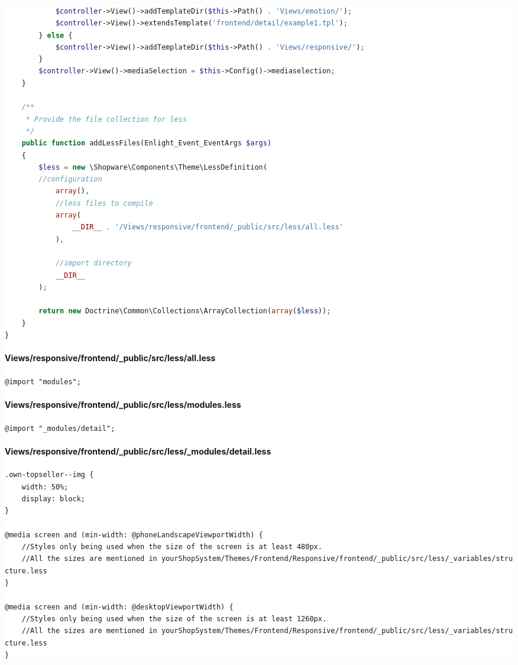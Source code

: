 ```php
            $controller->View()->addTemplateDir($this->Path() . 'Views/emotion/');
            $controller->View()->extendsTemplate('frontend/detail/example1.tpl');
        } else {
            $controller->View()->addTemplateDir($this->Path() . 'Views/responsive/');
        }
        $controller->View()->mediaSelection = $this->Config()->mediaselection;
    }

    /**
     * Provide the file collection for less
     */
    public function addLessFiles(Enlight_Event_EventArgs $args)
    {
        $less = new \Shopware\Components\Theme\LessDefinition(
        //configuration
            array(),
            //less files to compile
            array(
                __DIR__ . '/Views/responsive/frontend/_public/src/less/all.less'
            ),

            //import directory
            __DIR__
        );

        return new Doctrine\Common\Collections\ArrayCollection(array($less));
    }
}
```

#### Views/responsive/frontend/_public/src/less/all.less
```less
@import "modules";
```

#### Views/responsive/frontend/_public/src/less/modules.less
```less
@import "_modules/detail";
```

#### Views/responsive/frontend/_public/src/less/_modules/detail.less
```less
.own-topseller--img {
	width: 50%;
	display: block;
}

@media screen and (min-width: @phoneLandscapeViewportWidth) {
    //Styles only being used when the size of the screen is at least 480px.
	//All the sizes are mentioned in yourShopSystem/Themes/Frontend/Responsive/frontend/_public/src/less/_variables/structure.less
}

@media screen and (min-width: @desktopViewportWidth) {
	//Styles only being used when the size of the screen is at least 1260px.
	//All the sizes are mentioned in yourShopSystem/Themes/Frontend/Responsive/frontend/_public/src/less/_variables/structure.less
}
```
